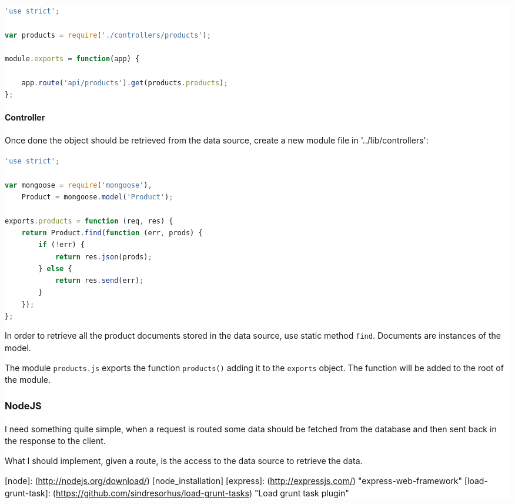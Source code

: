``` javascript /lib/routes.js
'use strict';

var products = require('./controllers/products');

module.exports = function(app) {

    app.route('api/products').get(products.products);
};
```

[route]: http://expressjs.com/4x/api.html#app.route "express route api"



#### Controller
Once done the object should be retrieved from the data source, create a new module file in '../lib/controllers':

``` javascript /lib/controllers/products.js
'use strict';

var mongoose = require('mongoose'),
    Product = mongoose.model('Product');

exports.products = function (req, res) {
    return Product.find(function (err, prods) {
        if (!err) {
            return res.json(prods);
        } else {
            return res.send(err);
        }
    });
};

```
In order to retrieve all the product documents stored in the data source, use static method `find`. Documents are instances of the model.

The module `products.js` exports the function `products()` adding it to the `exports` object. The function will be added to the root of the module.



[mongoose]: http://mongoosejs.com/ "Mongoose home page"
[mongoose_schema]: http://mongoosejs.com/docs/guide.html "Mongoose Schemas"

### NodeJS
I need something quite simple, when a request is routed some data should be fetched from the database and then sent back in the response to the client.

What I should implement, given a route, is the access to the data source to retrieve the data.


[node]: (http://nodejs.org/download/) [node_installation]
[express]: (http://expressjs.com/) "express-web-framework"
[load-grunt-task]: (https://github.com/sindresorhus/load-grunt-tasks) "Load grunt task plugin"